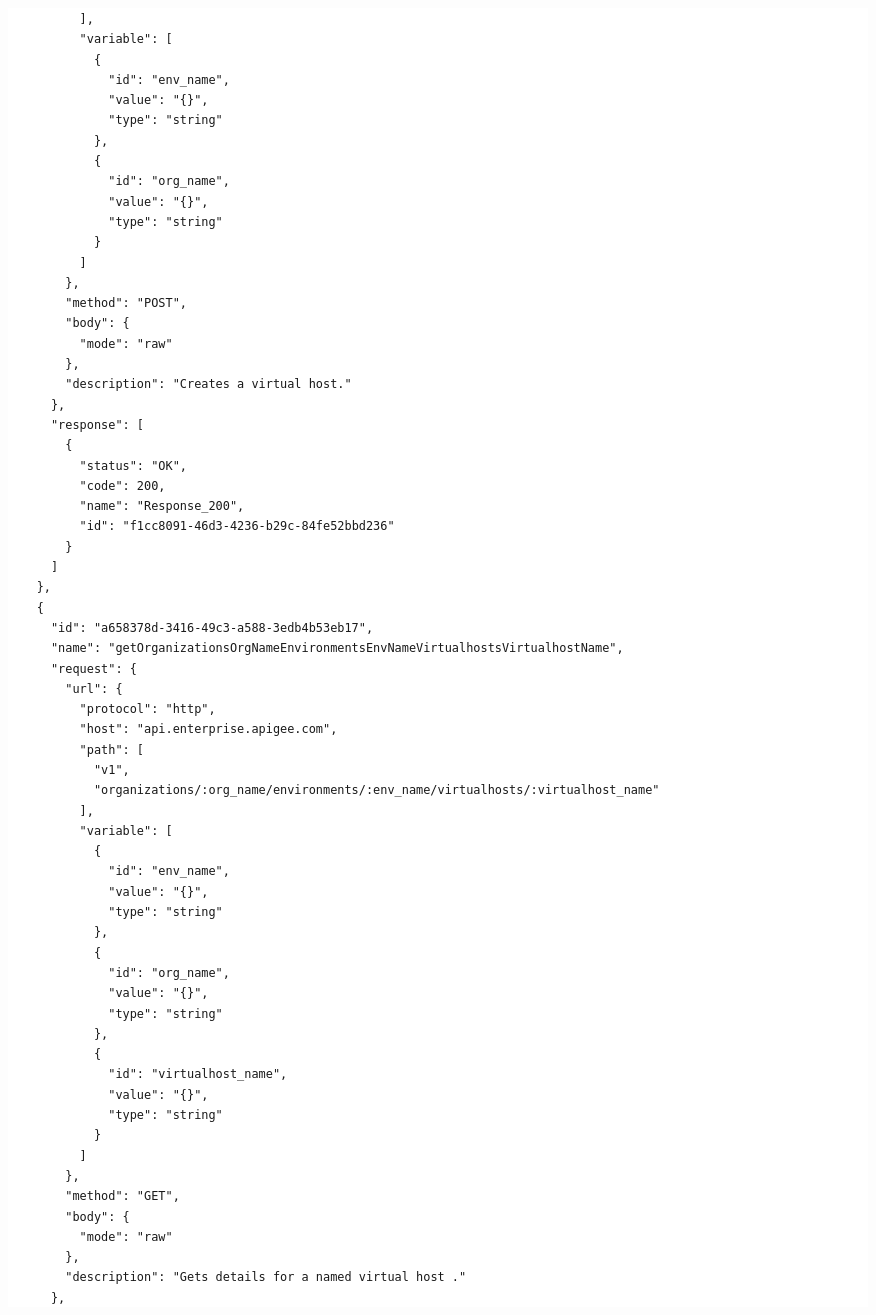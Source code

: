               ],
              "variable": [
                {
                  "id": "env_name",
                  "value": "{}",
                  "type": "string"
                },
                {
                  "id": "org_name",
                  "value": "{}",
                  "type": "string"
                }
              ]
            },
            "method": "POST",
            "body": {
              "mode": "raw"
            },
            "description": "Creates a virtual host."
          },
          "response": [
            {
              "status": "OK",
              "code": 200,
              "name": "Response_200",
              "id": "f1cc8091-46d3-4236-b29c-84fe52bbd236"
            }
          ]
        },
        {
          "id": "a658378d-3416-49c3-a588-3edb4b53eb17",
          "name": "getOrganizationsOrgNameEnvironmentsEnvNameVirtualhostsVirtualhostName",
          "request": {
            "url": {
              "protocol": "http",
              "host": "api.enterprise.apigee.com",
              "path": [
                "v1",
                "organizations/:org_name/environments/:env_name/virtualhosts/:virtualhost_name"
              ],
              "variable": [
                {
                  "id": "env_name",
                  "value": "{}",
                  "type": "string"
                },
                {
                  "id": "org_name",
                  "value": "{}",
                  "type": "string"
                },
                {
                  "id": "virtualhost_name",
                  "value": "{}",
                  "type": "string"
                }
              ]
            },
            "method": "GET",
            "body": {
              "mode": "raw"
            },
            "description": "Gets details for a named virtual host ."
          },